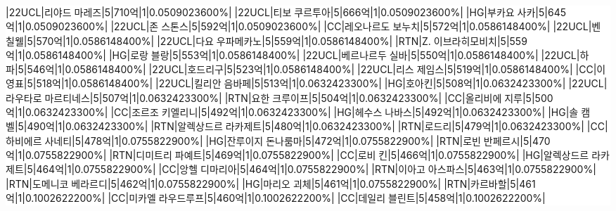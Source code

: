 |22UCL|리야드 마레즈|5|710억|1|0.0509023600%|
|22UCL|티보 쿠르투아|5|666억|1|0.0509023600%|
|HG|부카요 사카|5|645억|1|0.0509023600%|
|22UCL|존 스톤스|5|592억|1|0.0509023600%|
|CC|레오나르도 보누치|5|572억|1|0.0586148400%|
|22UCL|벤 칠웰|5|570억|1|0.0586148400%|
|22UCL|다요 우파메카노|5|559억|1|0.0586148400%|
|RTN|Z. 이브라히모비치|5|559억|1|0.0586148400%|
|HG|로랑 블랑|5|553억|1|0.0586148400%|
|22UCL|베르나르두 실바|5|550억|1|0.0586148400%|
|22UCL|하파|5|546억|1|0.0586148400%|
|22UCL|호드리구|5|523억|1|0.0586148400%|
|22UCL|리스 제임스|5|519억|1|0.0586148400%|
|CC|이영표|5|518억|1|0.0586148400%|
|22UCL|킬리안 음바페|5|513억|1|0.0632423300%|
|HG|호아킨|5|508억|1|0.0632423300%|
|22UCL|라우타로 마르티네스|5|507억|1|0.0632423300%|
|RTN|요한 크루이프|5|504억|1|0.0632423300%|
|CC|올리비에 지루|5|500억|1|0.0632423300%|
|CC|조르조 키엘리니|5|492억|1|0.0632423300%|
|HG|헤수스 나바스|5|492억|1|0.0632423300%|
|HG|솔 캠벨|5|490억|1|0.0632423300%|
|RTN|알렉상드르 라카제트|5|480억|1|0.0632423300%|
|RTN|로드리|5|479억|1|0.0632423300%|
|CC|하비에르 사네티|5|478억|1|0.0755822900%|
|HG|잔루이지 돈나룸마|5|472억|1|0.0755822900%|
|RTN|로빈 반페르시|5|470억|1|0.0755822900%|
|RTN|디미트리 파예트|5|469억|1|0.0755822900%|
|CC|로비 킨|5|466억|1|0.0755822900%|
|HG|알렉상드르 라카제트|5|464억|1|0.0755822900%|
|CC|앙헬 디마리아|5|464억|1|0.0755822900%|
|RTN|이아고 아스파스|5|463억|1|0.0755822900%|
|RTN|도메니코 베라르디|5|462억|1|0.0755822900%|
|HG|마리오 괴체|5|461억|1|0.0755822900%|
|RTN|카르바할|5|461억|1|0.1002622200%|
|CC|미카엘 라우드루프|5|460억|1|0.1002622200%|
|CC|데일리 블린트|5|458억|1|0.1002622200%|